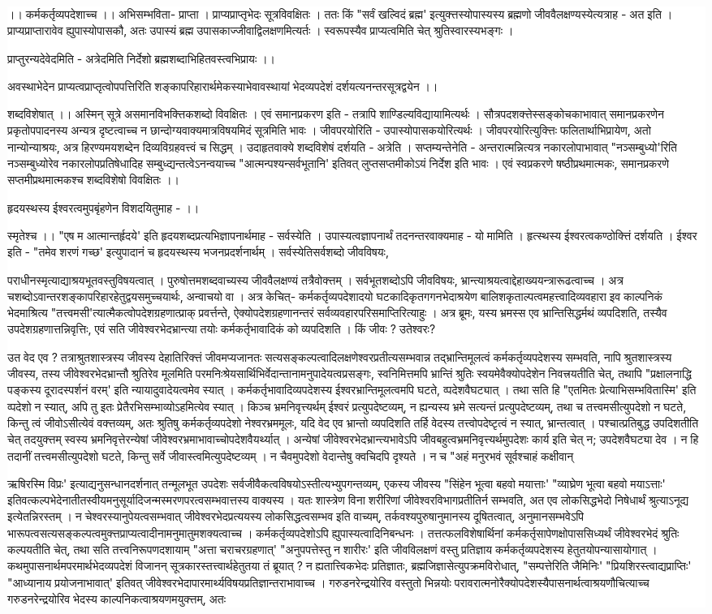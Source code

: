 ।। कर्मकर्तृव्यपदेशाच्च ।। अभिसम्भविता- प्राप्ता । प्राप्यप्राप्तृभेदः सूत्रविवक्षितः । ततः किं "सर्वं खल्विदं ब्रह्म' इत्युक्त्तस्योपास्यस्य ब्रह्मणो जीववैलक्षण्यस्येत्यत्राह - अत इति । प्राप्यप्राप्तारावेव ह्युपास्योपासकौ, अतः उपास्यं ब्रह्म उपासकाज्जीवाद्विलक्षणमित्यर्तः । स्वरूपस्यैव प्राप्यत्वमिति चेत् श्रुतिस्वारस्यभङ्गः ।

प्राप्तुरन्यदेवेदमिति - अत्रेदमिति निर्देशो ब्रह्मशब्दाभिहितवस्त्वभिप्रायः ।।

अवस्थाभेदेन प्राप्यत्वप्राप्तृत्वोपपत्तिरिति शङ्कापरिहारार्थमेकस्याभेवावस्थायां भेदव्यपदेशं दर्शयत्यनन्तरसूत्रद्वयेन ।।

शब्दविशेषात् ।। अस्मिन् सूत्रे असमानविभक्त्तिकशब्दो विवक्षितः । एवं समानप्रकरण इति - तत्रापि शाण्डिल्यविद्यायामित्यर्थः । सौत्रपदशक्त्तेस्सङ्कोचकाभावात् समानप्रकरणेन प्रकृतोपपादनस्य अन्यत्र दृष्टत्वाच्च न छान्दोग्यवाक्यमात्रविषयमिदं सूत्रमिति भावः । जीवपरयोरिति - उपास्योपासकयोरित्यर्थः । जीवपरयोरित्युक्त्तिः फलितार्थाभिप्रायेण, अतो नान्योन्याश्रयः, अत्र हिरण्यमयशब्देन दिव्यविग्रहवत्त्वं च सिद्धम् । उदाहृतवाक्ये शब्दविशेषं दर्शयति - अत्रेति । सप्तम्यन्तेनेति - अन्तरात्मन्नित्यत्र नकारलोपाभावात् "नञ्सम्बुध्यो'रिति नञ्सम्बुध्योरेव नकारलोपप्रतिषेधादिह सम्बुध्द्यन्तत्वेऽनन्वयाच्च "आत्मन्पश्यन्सर्वभूतानि' इतिवत् लुप्तसप्तमीकोऽयं निर्देश इति भावः । एवं स्वप्रकरणे षष्ठीप्रथमात्मकः, समानप्रकरणे सप्तमीप्रथमात्मकश्च शब्दविशेषो विवक्षितः ।।

हृदयस्थस्य ईश्वरत्वमुपबृंहणेन विशदयितुमाह - ।।

स्मृतेश्च ।। "एष म आत्मान्तर्हृदये' इति हृदयशब्दप्रत्यभिज्ञापनार्थमाह - सर्वस्येति । उपास्यत्वज्ञापनार्थं तदनन्तरवाक्यमाह - यो मामिति । हृत्स्थस्य ईश्वरत्वकण्ठोक्त्तिं दर्शयति । ईश्वर इति - "तमेव शरणं गच्छ' इत्युपादानं च हृदयस्थस्य भजनप्रदर्शनार्थम् । सर्वस्येतिसर्वशब्दो जीवविषयः,

पराधीनस्मृत्याद्याश्रयभूतवस्तुविषयत्वात् । पुरुषोत्तमशब्दवाच्यस्य जीववैलक्षण्यं तत्रैवोक्त्तम् । सर्वभूतशब्दोऽपि जीवविषयः, भ्रान्त्याश्रयत्वाद्देहाख्ययन्त्रारूढत्वाच्च । अत्र चशब्दोऽवान्तरशङ्कापरिहारहेतुद्वयसमुच्चयार्थः, अन्वाचयो वा । अत्र केचित्- कर्मकर्तृव्यपदेशादयो घटकादिकृतगगनभेदाश्रयेण बालिशकृताल्पत्वमहत्त्वादिव्यवहारा इव काल्पनिकं भेदमाश्रित्य "तत्त्वमसी'त्यात्मैकत्वोपदेशग्रहणात्प्राक् प्रवर्त्तन्ते, ऐक्योपदेशग्रहणानन्तरं सर्वव्यवहारपरिसमाप्तिरित्याहुः । अत्र ब्रूमः, यस्य भ्रमस्स एव भ्रान्तिसिद्धर्मथं व्यपदिशति, तस्यैव उपदेशग्रहणात्तन्निवृत्तिः, एवं सति जीवेश्वरभेदभ्रान्त्या तयोः कर्मकर्तृभावादिकं को व्यपदिशति । किं जीवः ? उतेश्वरः?

उत वेद एव ? तत्राश्रुतशास्त्रस्य जीवस्य देहातिरिक्त्तं जीवमप्यजानतः सत्यसङ्कल्पत्वादिलक्षणेश्वरप्रतीत्यसम्भवान्न तद्भ्रान्तिमूलत्वं कर्मकर्तृव्यपदेशस्य सम्भवति, नापि श्रुतशास्त्रस्य जीवस्य, तस्य जीवेश्वरभेदभ्रान्तौ श्रुतिरेव मूलमिति परमनिःश्रेयसार्थिभिर्वेदान्तानामनुपादेयत्वप्रसङ्गः, स्वनिमित्तमपि भ्रान्तिं श्रुतिः स्वयमेवैक्योपदेशेन निवत्त्रयतीति चेत्, तथापि "प्रक्षालनाद्धि पङ्कस्य दूरादस्पर्शनं वरम्' इति न्यायादुवादेयत्वमेव स्यात् । कर्मकर्तृभावादिव्यपदेशस्य ईश्वरभ्रान्तिमूलत्वमपि घटते, व्पदेशवैघट्यात् । तथा सति हि "एतमितः प्रेत्याभिसम्भवितास्मि' इति व्पदेशो न स्यात्, अपि तु इतः प्रेतैरभिसम्भाव्योऽहमित्येव स्यात् । किञ्च भ्रमनिवृत्त्यर्थम् ईश्वरं प्रत्युपदेष्टव्यम्, न ह्यन्यस्य भ्रमे सत्यन्तं प्रत्युपदेष्टव्यम्, तथा च तत्त्वमसीत्युपदेशो न घटते, किन्तु त्वं जीवोऽसीत्येवं वक्त्तव्यम्, अतः श्रुतिषु कर्मकर्तृव्यपदेशो नेश्वरभ्रममूलः, यदि वेद एव भ्रान्तो व्यपदिशति तर्हि वेदस्य तत्त्वोपदेष्टृत्वं न स्यात्, भ्रान्तत्वात् । पश्चात्प्रतिबुद्ध उपदिशतीति चेत् तदयुक्त्तम् स्वस्य भ्रमनिवृत्तेरन्येषां जीवेश्वरभ्रमाभावाच्चोपदेशवैयर्थ्यात् । अन्येषां जीवेश्वरभेदभ्रान्त्यभावेऽपि जीवबहुत्वभ्रमनिवृत्त्यर्थमुपदेशः कार्य इति चेत् न; उपदेशवैघट्या देव । न हि तदानीं तत्त्वमसीत्युपदेशो घटते, किन्तु सर्वे जीवास्त्वमित्युपदेष्टव्यम् । न चैवमुपदेशो वेदान्तेषु क्वचिदपि दृश्यते । न च "अहं मनुरभवं सूर्वश्चाहं कक्षीवान्

ऋषिरस्मि विप्रः' इत्याद्यनुसन्धानदर्शनात् तन्मूलभूत उपदेशः सर्वजीवैकत्वविषयोऽस्तीत्यभ्युपगन्तव्यम्, एकस्य जीवस्य "सिंहेन भूत्वा बहवो मयात्ताः' "व्याघ्रेण भूत्वा बहवो मयाऽत्ताः' इतिवत्कल्पभेदेनातीतस्वीयमनुसूर्यादिजन्मस्मरणपरत्वसम्भवात्तस्य वाक्यस्य । यतः शास्त्रेण विना शरीरिणां जीवेश्वरविभागप्रतीतिर्न सम्भवति, अत एव लोकसिद्धभेदो निषेधार्थं श्रुत्याऽनूद्य इत्येतन्निरस्तम् । न चेश्वरस्यानुपेयत्वसम्भवात् जीवेश्वरभेदप्रत्ययस्य लोकसिद्धत्वसम्भव इति वाच्यम्, तर्कवश्यपुरुषानुमानस्य दूषितत्वात्, अनुमानसम्भवेऽपि भारूपत्वसत्यसङ्कल्पत्वमुक्त्तप्राप्यत्वादीनामनुमातुमशक्यत्वाच्च । कर्मकर्तृव्यपदेशोऽपि ह्युपास्यत्वादिनिबन्धनः । तत्तत्फलविशेषार्थिनां कर्मकर्तृसापेणक्षोपाससिध्यर्थं जीवेश्वरभेदं श्रुतिः कल्पयतीति चेत्, तथा सति तत्त्वनिरूपणदशायाम् "अत्ता चराचरग्रहणात्' "अनुपपत्तेस्तु न शारीरः' इति जीवविलक्षणं वस्तु प्रतिज्ञाय कर्मकर्तृव्यपदेशस्य हेतुतयोपन्यासायोगात् । कथमुपासनार्थमपरमार्थभेदव्यपदेशं विजानन् सूत्रकारस्तत्त्वार्थहेतुतया तं ब्रूयात् ? न ह्यतात्त्विकभेदः प्रतिज्ञातः, ब्रह्मजिज्ञासेत्युपक्रमविरोधात्, "सम्पत्तेरिति जैमिनिः' "प्रियशिरस्त्वाद्यप्राप्तिः' "आध्यानाय प्रयोजनाभावात्' इतिवत् जीवेश्वरभेदापारमार्थ्यविषयप्रतिज्ञान्तराभावाच्च । गरुडनरेन्द्रयोरिव वस्तुतो भिन्नयोः परावरात्मनोरैक्योपदेशस्यैपासनार्थत्वाश्रयणौचित्याच्च गरुडनरेन्द्रयोरिव भेदस्य काल्पनिकत्वाश्रयणमयुक्त्तम्, अतः
